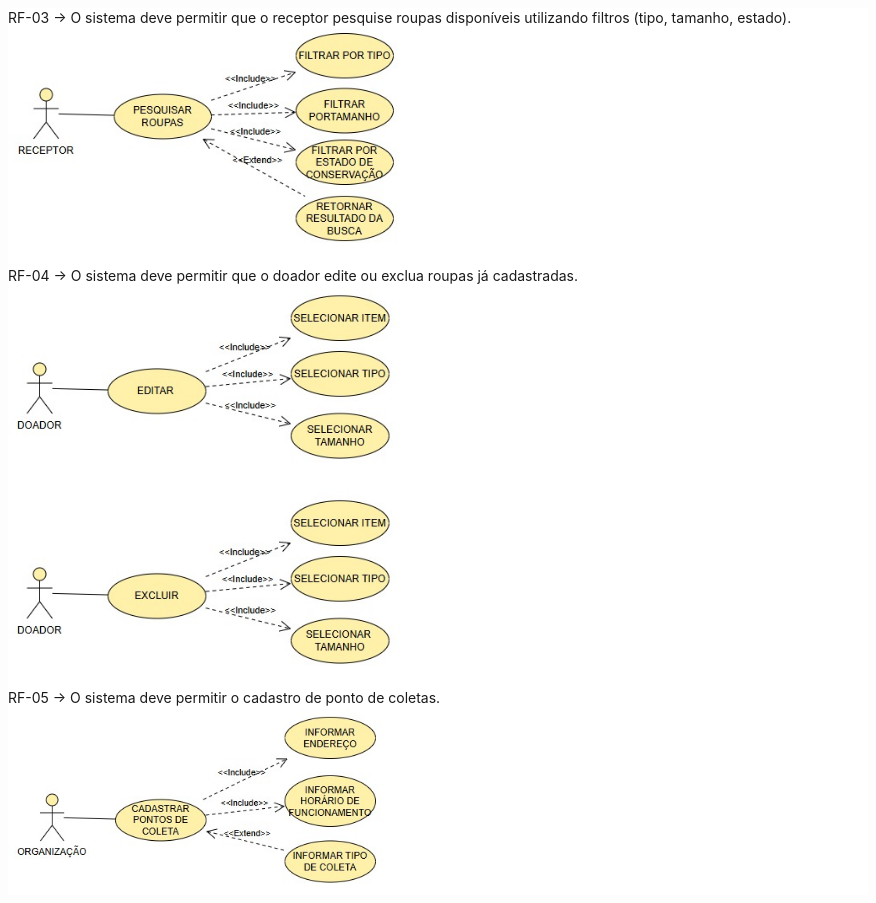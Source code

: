 RF-03 -> O sistema deve permitir que o receptor pesquise roupas disponíveis utilizando filtros (tipo, tamanho, estado).  
<img src="images/RF3.jpg" alt="rf3" width="400"/>

RF-04 -> O sistema deve permitir que o doador edite ou exclua roupas já cadastradas.  
<img src="images/RF4.jpg" alt="rf4" width="400"/>

RF-05 -> O sistema deve permitir o cadastro de ponto de coletas.  
<img src="images/RF5.jpg" alt="rf5" width="400"/>
